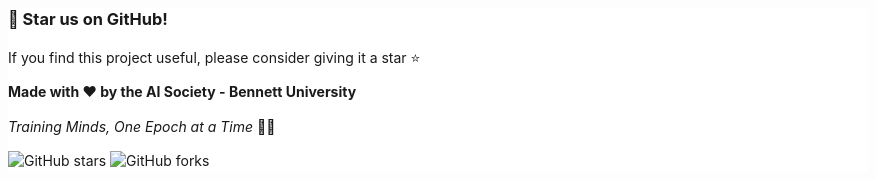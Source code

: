 ### 🌟 Star us on GitHub!

If you find this project useful, please consider giving it a star ⭐

**Made with ❤️ by the AI Society - Bennett University**

_Training Minds, One Epoch at a Time_ 🧠✨

![GitHub stars](https://img.shields.io/github/stars/INSANE0777/AIS-WEB?style=social)
![GitHub forks](https://img.shields.io/github/forks/INSANE0777/AIS-WEB?style=social)

</div>
